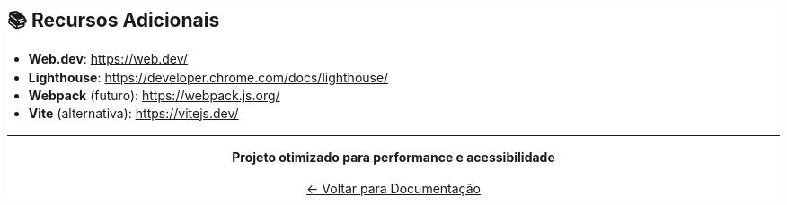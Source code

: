 
## 📚 Recursos Adicionais

- **Web.dev**: https://web.dev/
- **Lighthouse**: https://developer.chrome.com/docs/lighthouse/
- **Webpack** (futuro): https://webpack.js.org/
- **Vite** (alternativa): https://vitejs.dev/

---

<div align="center">

**Projeto otimizado para performance e acessibilidade**

[← Voltar para Documentação](./INDEX.md)

</div>
